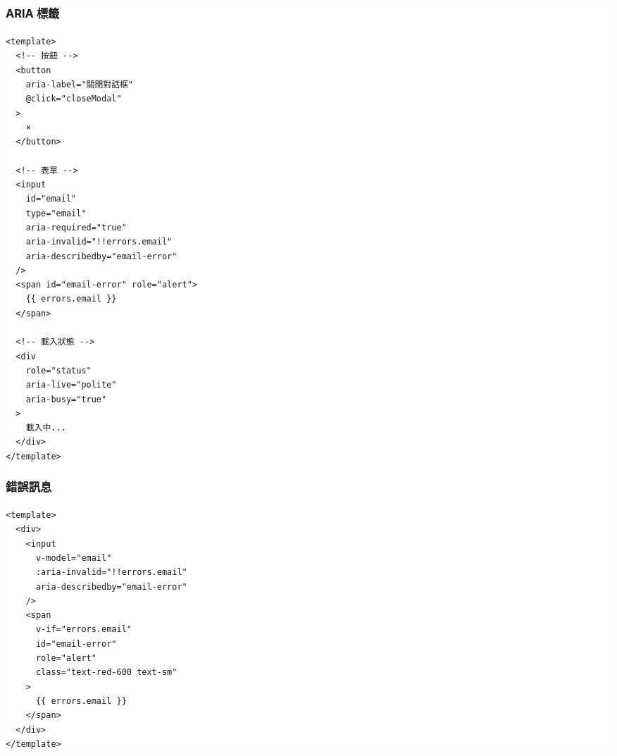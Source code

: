 ### ARIA 標籤
```vue
<template>
  <!-- 按鈕 -->
  <button 
    aria-label="關閉對話框"
    @click="closeModal"
  >
    ×
  </button>
  
  <!-- 表單 -->
  <input 
    id="email"
    type="email"
    aria-required="true"
    aria-invalid="!!errors.email"
    aria-describedby="email-error"
  />
  <span id="email-error" role="alert">
    {{ errors.email }}
  </span>
  
  <!-- 載入狀態 -->
  <div 
    role="status" 
    aria-live="polite"
    aria-busy="true"
  >
    載入中...
  </div>
</template>
```

### 錯誤訊息
```vue
<template>
  <div>
    <input 
      v-model="email"
      :aria-invalid="!!errors.email"
      aria-describedby="email-error"
    />
    <span 
      v-if="errors.email" 
      id="email-error"
      role="alert"
      class="text-red-600 text-sm"
    >
      {{ errors.email }}
    </span>
  </div>
</template>
```
